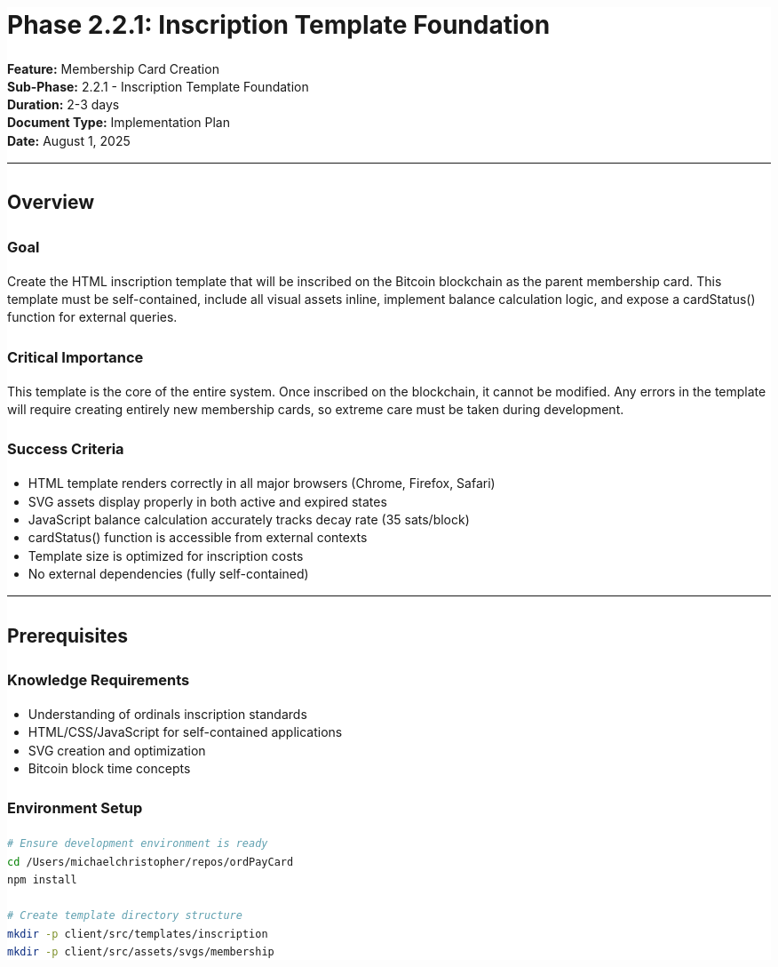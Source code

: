 # Phase 2.2.1: Inscription Template Foundation

**Feature:** Membership Card Creation  
**Sub-Phase:** 2.2.1 - Inscription Template Foundation  
**Duration:** 2-3 days  
**Document Type:** Implementation Plan  
**Date:** August 1, 2025  

---

## Overview

### Goal
Create the HTML inscription template that will be inscribed on the Bitcoin blockchain as the parent membership card. This template must be self-contained, include all visual assets inline, implement balance calculation logic, and expose a cardStatus() function for external queries.

### Critical Importance
This template is the core of the entire system. Once inscribed on the blockchain, it cannot be modified. Any errors in the template will require creating entirely new membership cards, so extreme care must be taken during development.

### Success Criteria
- HTML template renders correctly in all major browsers (Chrome, Firefox, Safari)
- SVG assets display properly in both active and expired states
- JavaScript balance calculation accurately tracks decay rate (35 sats/block)
- cardStatus() function is accessible from external contexts
- Template size is optimized for inscription costs
- No external dependencies (fully self-contained)

---

## Prerequisites

### Knowledge Requirements
- Understanding of ordinals inscription standards
- HTML/CSS/JavaScript for self-contained applications
- SVG creation and optimization
- Bitcoin block time concepts

### Environment Setup
```bash
# Ensure development environment is ready
cd /Users/michaelchristopher/repos/ordPayCard
npm install

# Create template directory structure
mkdir -p client/src/templates/inscription
mkdir -p client/src/assets/svgs/membership
```
